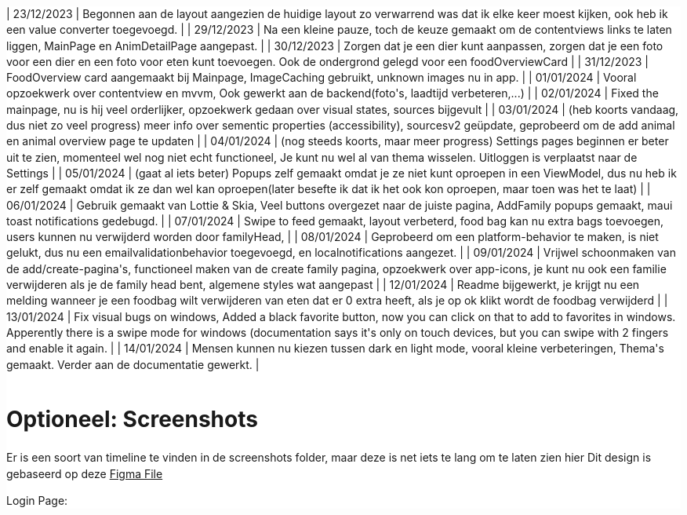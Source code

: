 |          23/12/2023          | Begonnen aan de layout aangezien de huidige layout zo verwarrend was dat ik elke keer moest kijken, ook heb ik een value converter toegevoegd.                                                                                                                          |
|          29/12/2023          | Na een kleine pauze, toch de keuze gemaakt om de contentviews links te laten liggen, MainPage en AnimDetailPage aangepast.                                                                                                                                              |
|          30/12/2023          | Zorgen dat je een dier kunt aanpassen, zorgen dat je een foto voor een dier en een foto voor eten kunt toevoegen. Ook de ondergrond gelegd voor een foodOverviewCard                                                                                                    |
|          31/12/2023          | FoodOverview card aangemaakt bij Mainpage, ImageCaching gebruikt, unknown images nu in app.                                                                                                                                                                             |
|          01/01/2024          | Vooral opzoekwerk over contentview en mvvm, Ook gewerkt aan de backend(foto's, laadtijd verbeteren,...)                                                                                                                                                                 |
|          02/01/2024          | Fixed the mainpage, nu is hij veel orderlijker, opzoekwerk gedaan over visual states, sources bijgevult                                                                                                                                                                 |
|          03/01/2024          | (heb koorts vandaag, dus niet zo veel progress) meer info over sementic properties (accessibility), sourcesv2 geüpdate, geprobeerd om de add animal en animal overview page te updaten                                                                                  |
|          04/01/2024          | (nog steeds koorts, maar meer progress) Settings pages beginnen er beter uit te zien, momenteel wel nog niet echt functioneel, Je kunt nu wel al van thema wisselen. Uitloggen is verplaatst naar de Settings                                                           |
|          05/01/2024          | (gaat al iets beter) Popups zelf gemaakt omdat je ze niet kunt oproepen in een ViewModel, dus nu heb ik er zelf gemaakt omdat ik ze dan wel kan oproepen(later besefte ik dat ik het ook kon oproepen, maar toen was het te laat)                                       |
|          06/01/2024          | Gebruik gemaakt van Lottie & Skia, Veel buttons overgezet naar de juiste pagina, AddFamily popups gemaakt, maui toast notifications gedebugd.                                                                                                                           |
|          07/01/2024          | Swipe to feed gemaakt, layout verbeterd, food bag kan nu extra bags toevoegen, users kunnen nu verwijderd worden door familyHead,                                                                                                                                       |
|          08/01/2024          | Geprobeerd om een platform-behavior te maken, is niet gelukt, dus nu een emailvalidationbehavior toegevoegd, en localnotifications aangezet.                                                                                                                            |
|          09/01/2024          | Vrijwel schoonmaken van de add/create-pagina's, functioneel maken van de create family pagina, opzoekwerk over app-icons, je kunt nu ook een familie verwijderen als je de family head bent, algemene styles wat aangepast                                              |
|          12/01/2024          | Readme bijgewerkt, je krijgt nu een melding wanneer je een foodbag wilt verwijderen van eten dat er 0 extra heeft, als je op ok klikt wordt de foodbag verwijderd                                                                                                       |
|          13/01/2024          | Fix visual bugs on windows, Added a black favorite button, now you can click on that to add to favorites in windows. Apperently there is a swipe mode for windows (documentation says it's only on touch devices, but you can swipe with 2 fingers and enable it again. |
|          14/01/2024          | Mensen kunnen nu kiezen tussen dark en light mode, vooral kleine verbeteringen, Thema's gemaakt. Verder aan de documentatie gewerkt.                                                                                                                                    |


# Optioneel: Screenshots
Er is een soort van timeline te vinden in de screenshots folder, maar deze is net iets te lang om te laten zien hier  Dit design is gebaseerd op deze [Figma File](https://www.figma.com/file/qnixY4mmrQMDLO0y1BHCZj/Portfolio?type=design&node-id=11%3A2&mode=design&t=WGQke0ZNuQkHWZoo-1) 
<p>Login Page:</p>